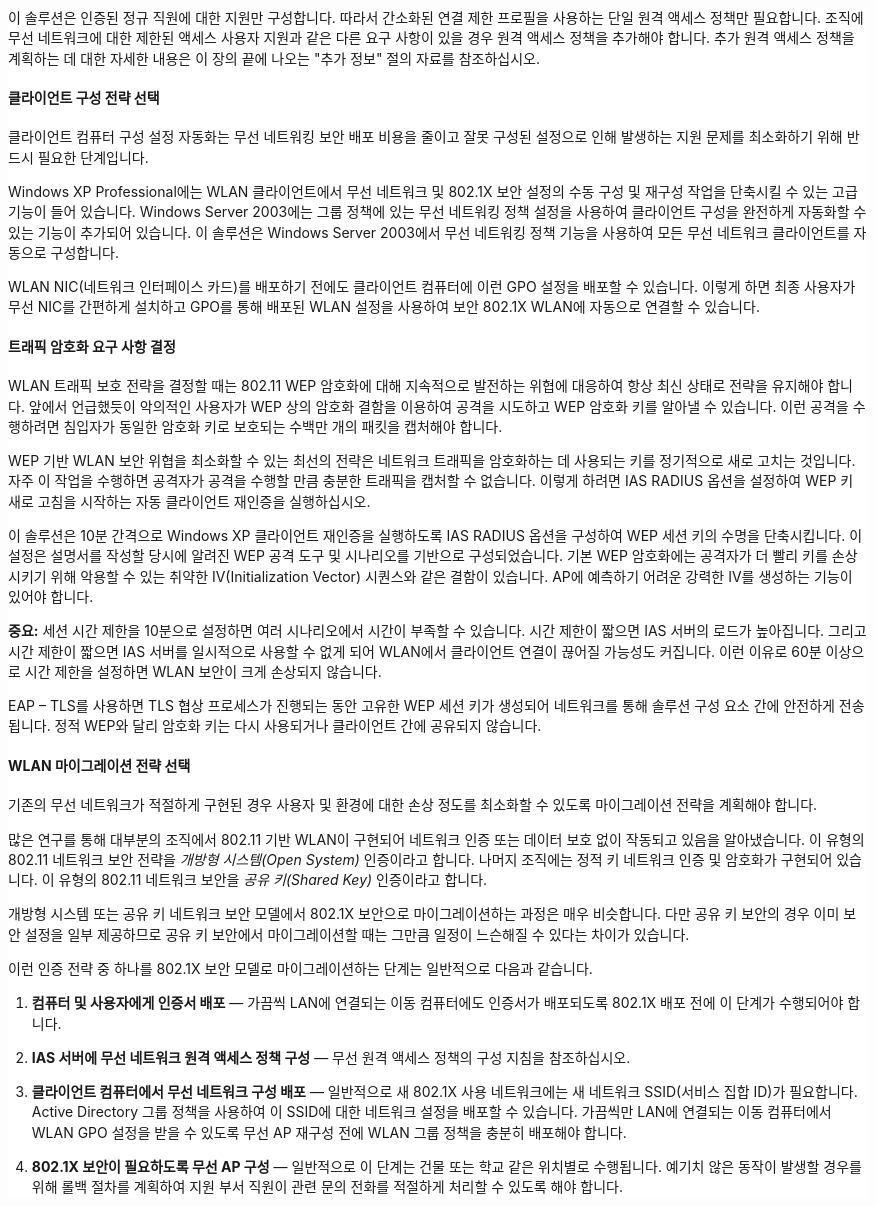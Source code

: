 이 솔루션은 인증된 정규 직원에 대한 지원만 구성합니다. 따라서 간소화된 연결 제한 프로필을 사용하는 단일 원격 액세스 정책만 필요합니다. 조직에 무선 네트워크에 대한 제한된 액세스 사용자 지원과 같은 다른 요구 사항이 있을 경우 원격 액세스 정책을 추가해야 합니다. 추가 원격 액세스 정책을 계획하는 데 대한 자세한 내용은 이 장의 끝에 나오는 "추가 정보" 절의 자료를 참조하십시오.
  
#### 클라이언트 구성 전략 선택
  
클라이언트 컴퓨터 구성 설정 자동화는 무선 네트워킹 보안 배포 비용을 줄이고 잘못 구성된 설정으로 인해 발생하는 지원 문제를 최소화하기 위해 반드시 필요한 단계입니다.
  
Windows XP Professional에는 WLAN 클라이언트에서 무선 네트워크 및 802.1X 보안 설정의 수동 구성 및 재구성 작업을 단축시킬 수 있는 고급 기능이 들어 있습니다. Windows Server 2003에는 그룹 정책에 있는 무선 네트워킹 정책 설정을 사용하여 클라이언트 구성을 완전하게 자동화할 수 있는 기능이 추가되어 있습니다. 이 솔루션은 Windows Server 2003에서 무선 네트워킹 정책 기능을 사용하여 모든 무선 네트워크 클라이언트를 자동으로 구성합니다.
  
WLAN NIC(네트워크 인터페이스 카드)를 배포하기 전에도 클라이언트 컴퓨터에 이런 GPO 설정을 배포할 수 있습니다. 이렇게 하면 최종 사용자가 무선 NIC를 간편하게 설치하고 GPO를 통해 배포된 WLAN 설정을 사용하여 보안 802.1X WLAN에 자동으로 연결할 수 있습니다.
  
#### 트래픽 암호화 요구 사항 결정
  
WLAN 트래픽 보호 전략을 결정할 때는 802.11 WEP 암호화에 대해 지속적으로 발전하는 위협에 대응하여 항상 최신 상태로 전략을 유지해야 합니다. 앞에서 언급했듯이 악의적인 사용자가 WEP 상의 암호화 결함을 이용하여 공격을 시도하고 WEP 암호화 키를 알아낼 수 있습니다. 이런 공격을 수행하려면 침입자가 동일한 암호화 키로 보호되는 수백만 개의 패킷을 캡처해야 합니다.
  
WEP 기반 WLAN 보안 위협을 최소화할 수 있는 최선의 전략은 네트워크 트래픽을 암호화하는 데 사용되는 키를 정기적으로 새로 고치는 것입니다. 자주 이 작업을 수행하면 공격자가 공격을 수행할 만큼 충분한 트래픽을 캡처할 수 없습니다. 이렇게 하려면 IAS RADIUS 옵션을 설정하여 WEP 키 새로 고침을 시작하는 자동 클라이언트 재인증을 실행하십시오.
  
이 솔루션은 10분 간격으로 Windows XP 클라이언트 재인증을 실행하도록 IAS RADIUS 옵션을 구성하여 WEP 세션 키의 수명을 단축시킵니다. 이 설정은 설명서를 작성할 당시에 알려진 WEP 공격 도구 및 시나리오를 기반으로 구성되었습니다. 기본 WEP 암호화에는 공격자가 더 빨리 키를 손상시키기 위해 악용할 수 있는 취약한 IV(Initialization Vector) 시퀀스와 같은 결함이 있습니다. AP에 예측하기 어려운 강력한 IV를 생성하는 기능이 있어야 합니다.
  
**중요:** 세션 시간 제한을 10분으로 설정하면 여러 시나리오에서 시간이 부족할 수 있습니다. 시간 제한이 짧으면 IAS 서버의 로드가 높아집니다. 그리고 시간 제한이 짧으면 IAS 서버를 일시적으로 사용할 수 없게 되어 WLAN에서 클라이언트 연결이 끊어질 가능성도 커집니다. 이런 이유로 60분 이상으로 시간 제한을 설정하면 WLAN 보안이 크게 손상되지 않습니다.
  
EAP – TLS를 사용하면 TLS 협상 프로세스가 진행되는 동안 고유한 WEP 세션 키가 생성되어 네트워크를 통해 솔루션 구성 요소 간에 안전하게 전송됩니다. 정적 WEP와 달리 암호화 키는 다시 사용되거나 클라이언트 간에 공유되지 않습니다.
  
#### WLAN 마이그레이션 전략 선택
  
기존의 무선 네트워크가 적절하게 구현된 경우 사용자 및 환경에 대한 손상 정도를 최소화할 수 있도록 마이그레이션 전략을 계획해야 합니다.
  
많은 연구를 통해 대부분의 조직에서 802.11 기반 WLAN이 구현되어 네트워크 인증 또는 데이터 보호 없이 작동되고 있음을 알아냈습니다. 이 유형의 802.11 네트워크 보안 전략을 *개방형 시스템(Open System)* 인증이라고 합니다. 나머지 조직에는 정적 키 네트워크 인증 및 암호화가 구현되어 있습니다. 이 유형의 802.11 네트워크 보안을 *공유 키(Shared Key)* 인증이라고 합니다.
  
개방형 시스템 또는 공유 키 네트워크 보안 모델에서 802.1X 보안으로 마이그레이션하는 과정은 매우 비슷합니다. 다만 공유 키 보안의 경우 이미 보안 설정을 일부 제공하므로 공유 키 보안에서 마이그레이션할 때는 그만큼 일정이 느슨해질 수 있다는 차이가 있습니다.
  
이런 인증 전략 중 하나를 802.1X 보안 모델로 마이그레이션하는 단계는 일반적으로 다음과 같습니다.
  
1.  **컴퓨터 및 사용자에게 인증서 배포** — 가끔씩 LAN에 연결되는 이동 컴퓨터에도 인증서가 배포되도록 802.1X 배포 전에 이 단계가 수행되어야 합니다.
  
2.  **IAS 서버에 무선 네트워크 원격 액세스 정책 구성** — 무선 원격 액세스 정책의 구성 지침을 참조하십시오.
  
3.  **클라이언트 컴퓨터에서 무선 네트워크 구성 배포** — 일반적으로 새 802.1X 사용 네트워크에는 새 네트워크 SSID(서비스 집합 ID)가 필요합니다. Active Directory 그룹 정책을 사용하여 이 SSID에 대한 네트워크 설정을 배포할 수 있습니다. 가끔씩만 LAN에 연결되는 이동 컴퓨터에서 WLAN GPO 설정을 받을 수 있도록 무선 AP 재구성 전에 WLAN 그룹 정책을 충분히 배포해야 합니다.
  
4.  **802.1X 보안이 필요하도록 무선 AP 구성** — 일반적으로 이 단계는 건물 또는 학교 같은 위치별로 수행됩니다. 예기치 않은 동작이 발생할 경우를 위해 롤백 절차를 계획하여 지원 부서 직원이 관련 문의 전화를 적절하게 처리할 수 있도록 해야 합니다.
  